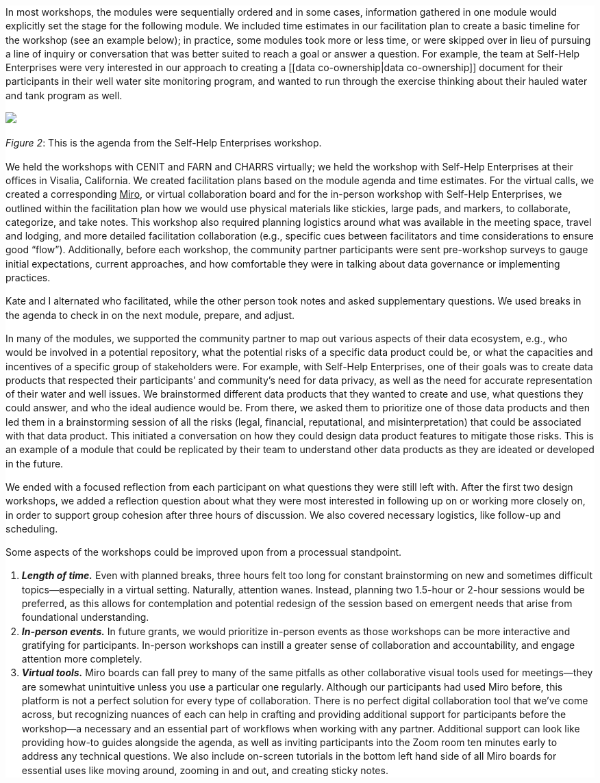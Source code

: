 In most workshops, the modules were sequentially ordered and in some cases, information gathered in one module would explicitly set the stage for the following module. We included time estimates in our facilitation plan to create a basic timeline for the workshop (see an example below); in practice, some modules took more or less time, or were skipped over in lieu of pursuing a line of inquiry or conversation that was better suited to reach a goal or answer a question. For example, the team at Self-Help Enterprises were very interested in our approach to creating a [[data co-ownership\|data co-ownership]] document for their participants in their well water site monitoring program, and wanted to run through the exercise thinking about their hauled water and tank program as well.

![](https://resize-v3.pubpub.org/eyJidWNrZXQiOiJhc3NldHMucHVicHViLm9yZyIsImtleSI6ImJwMnI5Y3doL3NlbGYgaGVscCBtb2R1bGVzLTAxNzI0MDg1NjU4OTI2LnBuZyIsImVkaXRzIjp7InJlc2l6ZSI6eyJ3aWR0aCI6ODAwLCJmaXQiOiJpbnNpZGUiLCJ3aXRob3V0RW5sYXJnZW1lbnQiOnRydWV9fX0=)

*Figure 2*: This is the agenda from the Self-Help Enterprises workshop.

We held the workshops with CENIT and FARN and CHARRS virtually; we held the workshop with Self-Help Enterprises at their offices in Visalia, California. We created facilitation plans based on the module agenda and time estimates. For the virtual calls, we created a corresponding [Miro](https://miro.com/), or virtual collaboration board and for the in-person workshop with Self-Help Enterprises, we outlined within the facilitation plan how we would use physical materials like stickies, large pads, and markers, to collaborate, categorize, and take notes. This workshop also required planning logistics around what was available in the meeting space, travel and lodging, and more detailed facilitation collaboration (e.g., specific cues between facilitators and time considerations to ensure good “flow”). Additionally, before each workshop, the community partner participants were sent pre-workshop surveys to gauge initial expectations, current approaches, and how comfortable they were in talking about data governance or implementing practices. 

Kate and I alternated who facilitated, while the other person took notes and asked supplementary questions. We used breaks in the agenda to check in on the next module, prepare, and adjust. 

In many of the modules, we supported the community partner to map out various aspects of their data ecosystem, e.g., who would be involved in a potential repository, what the potential risks of a specific data product could be, or what the capacities and incentives of a specific group of stakeholders were. For example, with Self-Help Enterprises, one of their goals was to create data products that respected their participants’ and community’s need for data privacy, as well as the need for accurate representation of their water and well issues. We brainstormed different data products that they wanted to create and use, what questions they could answer, and who the ideal audience would be. From there, we asked them to prioritize one of those data products and then led them in a brainstorming session of all the risks (legal, financial, reputational, and misinterpretation) that could be associated with that data product. This initiated a conversation on how they could design data product features to mitigate those risks. This is an example of a module that could be replicated by their team to understand other data products as they are ideated or developed in the future. 

We ended with a focused reflection from each participant on what questions they were still left with. After the first two design workshops, we added a reflection question about what they were most interested in following up on or working more closely on, in order to support group cohesion after three hours of discussion. We also covered necessary logistics, like follow-up and scheduling. 

Some aspects of the workshops could be improved upon from a processual standpoint. 

1. _**Length of time.**_ Even with planned breaks, three hours felt too long for constant brainstorming on new and sometimes difficult topics—especially in a virtual setting. Naturally, attention wanes. Instead, planning two 1.5-hour or 2-hour sessions would be preferred, as this allows for contemplation and potential redesign of the session based on emergent needs that arise from foundational understanding. 
2. _**In-person events.**_ In future grants, we would prioritize in-person events as those workshops can be more interactive and gratifying for participants. In-person workshops can instill a greater sense of collaboration and accountability, and engage attention more completely. 
3. _**Virtual tools.**_ Miro boards can fall prey to many of the same pitfalls as other collaborative visual tools used for meetings—they are somewhat unintuitive unless you use a particular one regularly. Although our participants had used Miro before, this platform is not a perfect solution for every type of collaboration. There is no perfect digital collaboration tool that we’ve come across, but recognizing nuances of each can help in crafting and providing additional support for participants before the workshop—a necessary and an essential part of workflows when working with any partner. Additional support can look like providing how-to guides alongside the agenda, as well as inviting participants into the Zoom room ten minutes early to address any technical questions. We also include on-screen tutorials in the bottom left hand side of all Miro boards for essential uses like moving around, zooming in and out, and creating sticky notes. 

